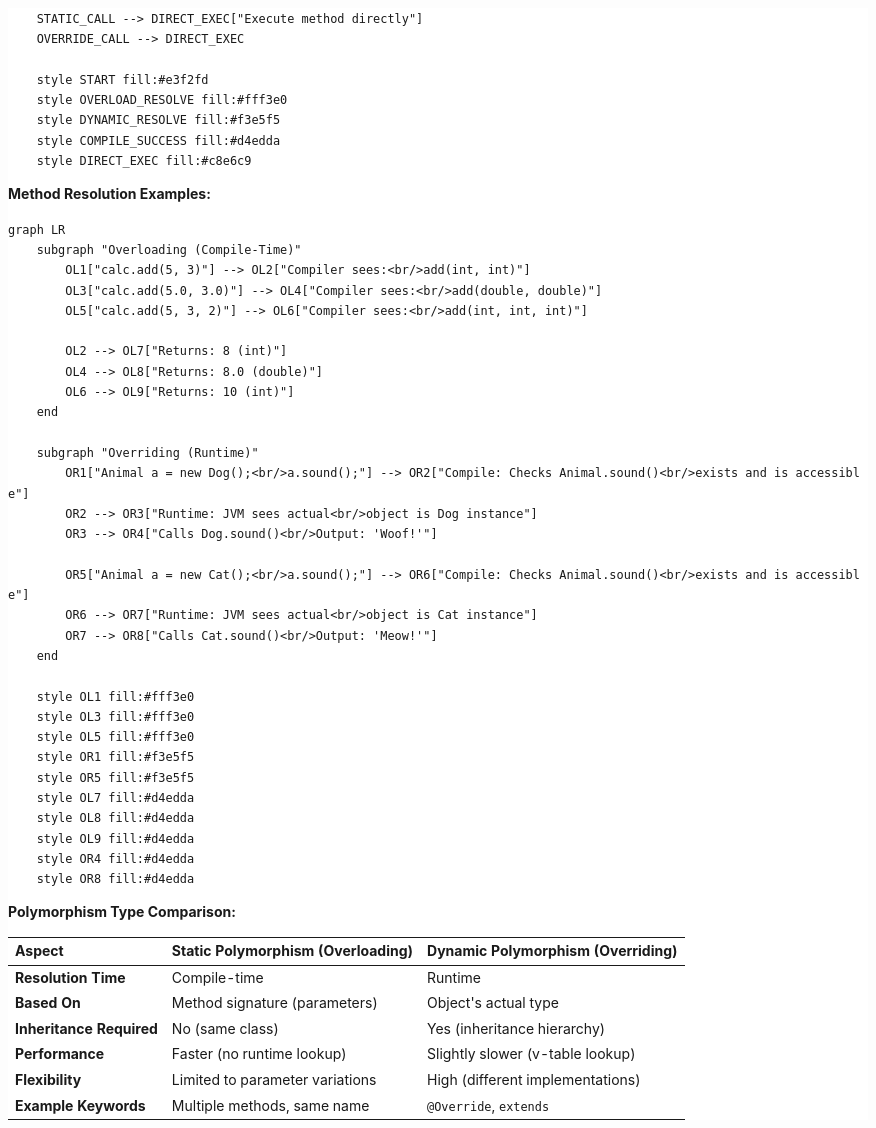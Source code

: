 ```mermaid
    STATIC_CALL --> DIRECT_EXEC["Execute method directly"]
    OVERRIDE_CALL --> DIRECT_EXEC
    
    style START fill:#e3f2fd
    style OVERLOAD_RESOLVE fill:#fff3e0
    style DYNAMIC_RESOLVE fill:#f3e5f5
    style COMPILE_SUCCESS fill:#d4edda
    style DIRECT_EXEC fill:#c8e6c9
```

**Method Resolution Examples:**

```mermaid
graph LR
    subgraph "Overloading (Compile-Time)"
        OL1["calc.add(5, 3)"] --> OL2["Compiler sees:<br/>add(int, int)"]
        OL3["calc.add(5.0, 3.0)"] --> OL4["Compiler sees:<br/>add(double, double)"]
        OL5["calc.add(5, 3, 2)"] --> OL6["Compiler sees:<br/>add(int, int, int)"]
        
        OL2 --> OL7["Returns: 8 (int)"]
        OL4 --> OL8["Returns: 8.0 (double)"]
        OL6 --> OL9["Returns: 10 (int)"]
    end
    
    subgraph "Overriding (Runtime)"
        OR1["Animal a = new Dog();<br/>a.sound();"] --> OR2["Compile: Checks Animal.sound()<br/>exists and is accessible"]
        OR2 --> OR3["Runtime: JVM sees actual<br/>object is Dog instance"]
        OR3 --> OR4["Calls Dog.sound()<br/>Output: 'Woof!'"]
        
        OR5["Animal a = new Cat();<br/>a.sound();"] --> OR6["Compile: Checks Animal.sound()<br/>exists and is accessible"]
        OR6 --> OR7["Runtime: JVM sees actual<br/>object is Cat instance"]
        OR7 --> OR8["Calls Cat.sound()<br/>Output: 'Meow!'"]
    end
    
    style OL1 fill:#fff3e0
    style OL3 fill:#fff3e0
    style OL5 fill:#fff3e0
    style OR1 fill:#f3e5f5
    style OR5 fill:#f3e5f5
    style OL7 fill:#d4edda
    style OL8 fill:#d4edda
    style OL9 fill:#d4edda
    style OR4 fill:#d4edda
    style OR8 fill:#d4edda
```

**Polymorphism Type Comparison:**

| Aspect | Static Polymorphism (Overloading) | Dynamic Polymorphism (Overriding) |
|:-------|:---------------------------------|:----------------------------------|
| **Resolution Time** | Compile-time | Runtime |
| **Based On** | Method signature (parameters) | Object's actual type |
| **Inheritance Required** | No (same class) | Yes (inheritance hierarchy) |
| **Performance** | Faster (no runtime lookup) | Slightly slower (v-table lookup) |
| **Flexibility** | Limited to parameter variations | High (different implementations) |
| **Example Keywords** | Multiple methods, same name | `@Override`, `extends` |
